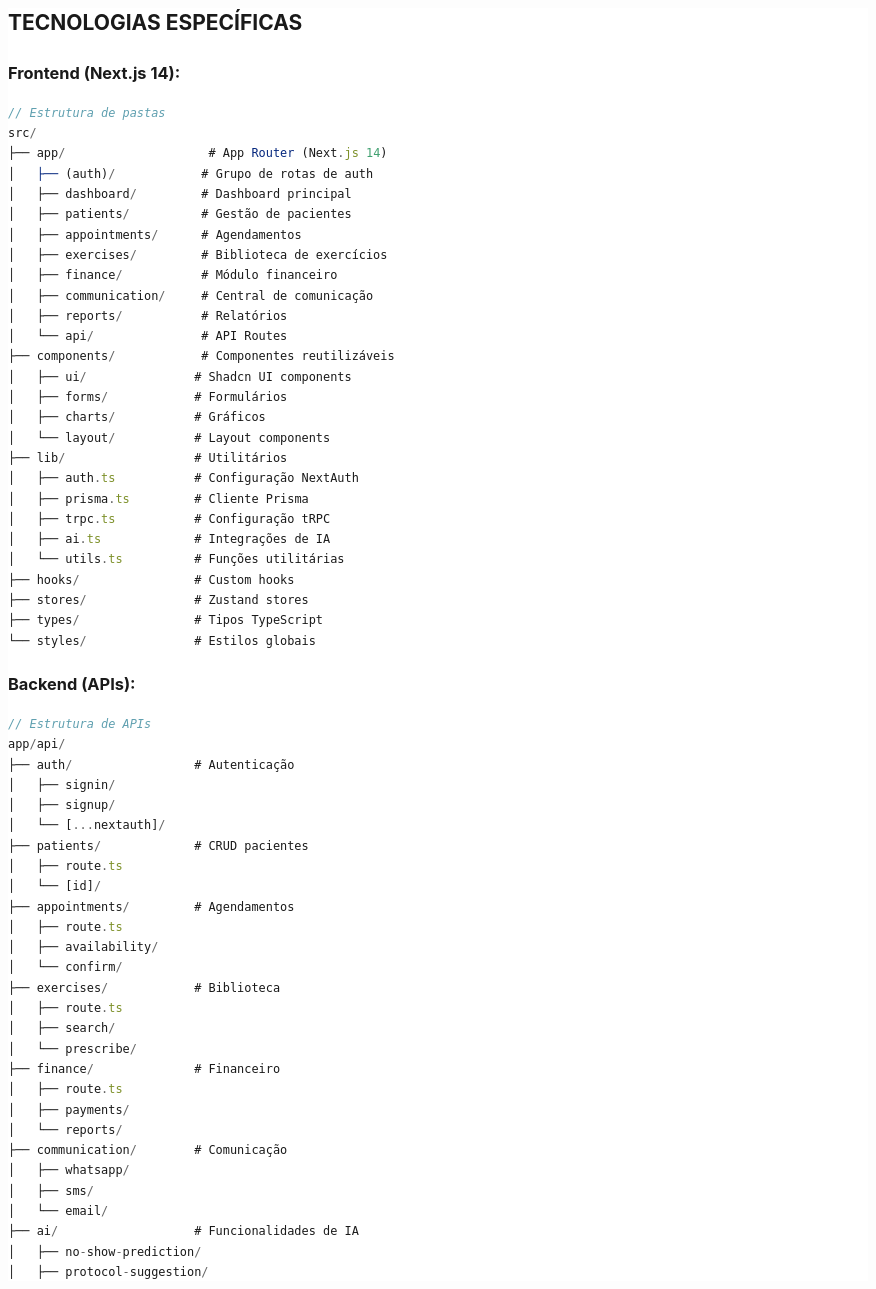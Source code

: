 ## TECNOLOGIAS ESPECÍFICAS

### Frontend (Next.js 14):
```typescript
// Estrutura de pastas
src/
├── app/                    # App Router (Next.js 14)
│   ├── (auth)/            # Grupo de rotas de auth
│   ├── dashboard/         # Dashboard principal
│   ├── patients/          # Gestão de pacientes
│   ├── appointments/      # Agendamentos
│   ├── exercises/         # Biblioteca de exercícios
│   ├── finance/           # Módulo financeiro
│   ├── communication/     # Central de comunicação
│   ├── reports/           # Relatórios
│   └── api/               # API Routes
├── components/            # Componentes reutilizáveis
│   ├── ui/               # Shadcn UI components
│   ├── forms/            # Formulários
│   ├── charts/           # Gráficos
│   └── layout/           # Layout components
├── lib/                  # Utilitários
│   ├── auth.ts           # Configuração NextAuth
│   ├── prisma.ts         # Cliente Prisma
│   ├── trpc.ts           # Configuração tRPC
│   ├── ai.ts             # Integrações de IA
│   └── utils.ts          # Funções utilitárias
├── hooks/                # Custom hooks
├── stores/               # Zustand stores
├── types/                # Tipos TypeScript
└── styles/               # Estilos globais
```

### Backend (APIs):
```typescript
// Estrutura de APIs
app/api/
├── auth/                 # Autenticação
│   ├── signin/
│   ├── signup/
│   └── [...nextauth]/
├── patients/             # CRUD pacientes
│   ├── route.ts
│   └── [id]/
├── appointments/         # Agendamentos
│   ├── route.ts
│   ├── availability/
│   └── confirm/
├── exercises/            # Biblioteca
│   ├── route.ts
│   ├── search/
│   └── prescribe/
├── finance/              # Financeiro
│   ├── route.ts
│   ├── payments/
│   └── reports/
├── communication/        # Comunicação
│   ├── whatsapp/
│   ├── sms/
│   └── email/
├── ai/                   # Funcionalidades de IA
│   ├── no-show-prediction/
│   ├── protocol-suggestion/
```